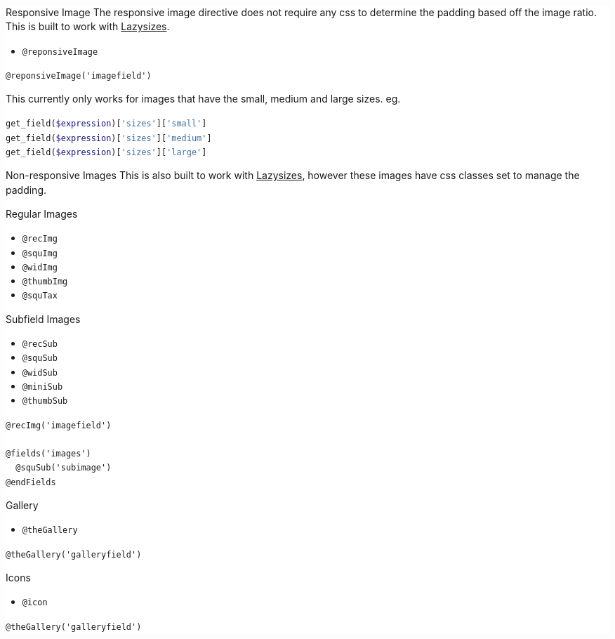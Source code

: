 Responsive Image
The responsive image directive does not require any css to determine the padding based off the image ratio.
This is built to work with [Lazysizes](https://github.com/aFarkas/lazysizes).

- `@reponsiveImage`

```blade
@reponsiveImage('imagefield')
```

This currently only works for images that have the small, medium and large sizes.
eg.
```php
get_field($expression)['sizes']['small']
get_field($expression)['sizes']['medium']
get_field($expression)['sizes']['large']
```

Non-responsive Images
This is also built to work with [Lazysizes](https://github.com/aFarkas/lazysizes), however these images have css classes set to manage the padding.

Regular Images
- `@recImg`
- `@squImg`
- `@widImg`
- `@thumbImg`
- `@squTax`

Subfield Images
- `@recSub`
- `@squSub`
- `@widSub`
- `@miniSub`
- `@thumbSub`

```blade
@recImg('imagefield')

@fields('images')
  @squSub('subimage')
@endFields
```

Gallery
- `@theGallery`

```blade
@theGallery('galleryfield')
```

Icons
- `@icon`

```blade
@theGallery('galleryfield')
```
